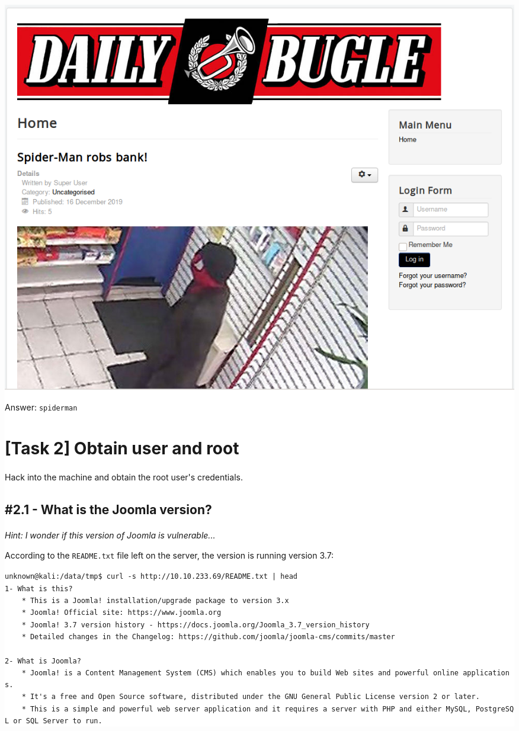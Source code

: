 !["homepage.png"](files/homepage.png)

Answer: `spiderman`

# [Task 2] Obtain user and root

Hack into the machine and obtain the root user's credentials.

## #2.1 - What is the Joomla version?

*Hint: I wonder if this version of Joomla is vulnerable...*

According to the `README.txt` file left on the server, the version is running version 3.7:

~~~
unknown@kali:/data/tmp$ curl -s http://10.10.233.69/README.txt | head
1- What is this?
	* This is a Joomla! installation/upgrade package to version 3.x
	* Joomla! Official site: https://www.joomla.org
	* Joomla! 3.7 version history - https://docs.joomla.org/Joomla_3.7_version_history
	* Detailed changes in the Changelog: https://github.com/joomla/joomla-cms/commits/master

2- What is Joomla?
	* Joomla! is a Content Management System (CMS) which enables you to build Web sites and powerful online applications.
	* It's a free and Open Source software, distributed under the GNU General Public License version 2 or later.
	* This is a simple and powerful web server application and it requires a server with PHP and either MySQL, PostgreSQL or SQL Server to run.
~~~
